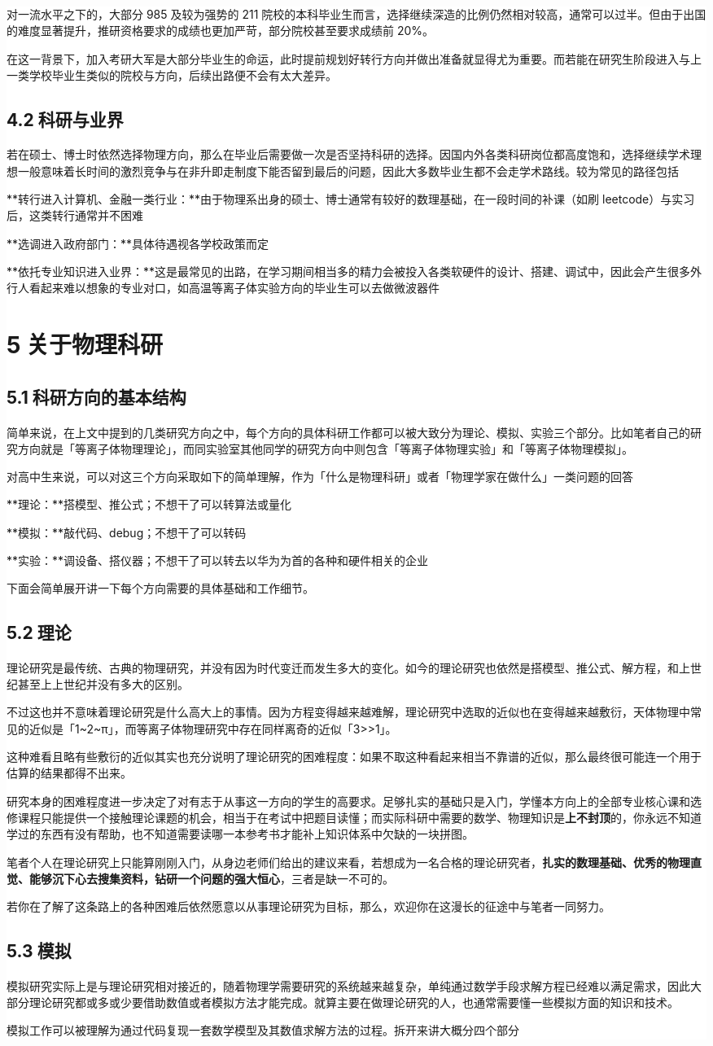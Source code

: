 对一流水平之下的，大部分 985 及较为强势的 211 院校的本科毕业生而言，选择继续深造的比例仍然相对较高，通常可以过半。但由于出国的难度显著提升，推研资格要求的成绩也更加严苛，部分院校甚至要求成绩前 20\%。

在这一背景下，加入考研大军是大部分毕业生的命运，此时提前规划好转行方向并做出准备就显得尤为重要。而若能在研究生阶段进入与上一类学校毕业生类似的院校与方向，后续出路便不会有太大差异。

## **4.2** **科研与业界**

若在硕士、博士时依然选择物理方向，那么在毕业后需要做一次是否坚持科研的选择。因国内外各类科研岗位都高度饱和，选择继续学术理想一般意味着长时间的激烈竞争与在非升即走制度下能否留到最后的问题，因此大多数毕业生都不会走学术路线。较为常见的路径包括

**转行进入计算机、金融一类行业：**由于物理系出身的硕士、博士通常有较好的数理基础，在一段时间的补课（如刷 leetcode）与实习后，这类转行通常并不困难

**选调进入政府部门：**具体待遇视各学校政策而定

**依托专业知识进入业界：**这是最常见的出路，在学习期间相当多的精力会被投入各类软硬件的设计、搭建、调试中，因此会产生很多外行人看起来难以想象的专业对口，如高温等离子体实验方向的毕业生可以去做微波器件

# 5 **关于物理科研**

## **5.1** **科研方向的基本结构**

简单来说，在上文中提到的几类研究方向之中，每个方向的具体科研工作都可以被大致分为理论、模拟、实验三个部分。比如笔者自己的研究方向就是「等离子体物理理论」，而同实验室其他同学的研究方向中则包含「等离子体物理实验」和「等离子体物理模拟」。

对高中生来说，可以对这三个方向采取如下的简单理解，作为「什么是物理科研」或者「物理学家在做什么」一类问题的回答

**理论：**搭模型、推公式；不想干了可以转算法或量化

**模拟：**敲代码、debug；不想干了可以转码

**实验：**调设备、搭仪器；不想干了可以转去以华为为首的各种和硬件相关的企业

下面会简单展开讲一下每个方向需要的具体基础和工作细节。

## **5.2** **理论**

理论研究是最传统、古典的物理研究，并没有因为时代变迁而发生多大的变化。如今的理论研究也依然是搭模型、推公式、解方程，和上世纪甚至上上世纪并没有多大的区别。

不过这也并不意味着理论研究是什么高大上的事情。因为方程变得越来越难解，理论研究中选取的近似也在变得越来越敷衍，天体物理中常见的近似是「1\~2\~π」，而等离子体物理研究中存在同样离奇的近似「3>>1」。

这种难看且略有些敷衍的近似其实也充分说明了理论研究的困难程度：如果不取这种看起来相当不靠谱的近似，那么最终很可能连一个用于估算的结果都得不出来。

研究本身的困难程度进一步决定了对有志于从事这一方向的学生的高要求。足够扎实的基础只是入门，学懂本方向上的全部专业核心课和选修课程只能提供一个接触理论课题的机会，相当于在考试中把题目读懂；而实际科研中需要的数学、物理知识是**上不封顶**的，你永远不知道学过的东西有没有帮助，也不知道需要读哪一本参考书才能补上知识体系中欠缺的一块拼图。

笔者个人在理论研究上只能算刚刚入门，从身边老师们给出的建议来看，若想成为一名合格的理论研究者，**扎实的数理基础、优秀的物理直觉、能够沉下心去搜集资料，钻研一个问题的强大恒心**，三者是缺一不可的。

若你在了解了这条路上的各种困难后依然愿意以从事理论研究为目标，那么，欢迎你在这漫长的征途中与笔者一同努力。

## **5.3** **模拟**

模拟研究实际上是与理论研究相对接近的，随着物理学需要研究的系统越来越复杂，单纯通过数学手段求解方程已经难以满足需求，因此大部分理论研究都或多或少要借助数值或者模拟方法才能完成。就算主要在做理论研究的人，也通常需要懂一些模拟方面的知识和技术。

模拟工作可以被理解为通过代码复现一套数学模型及其数值求解方法的过程。拆开来讲大概分四个部分
